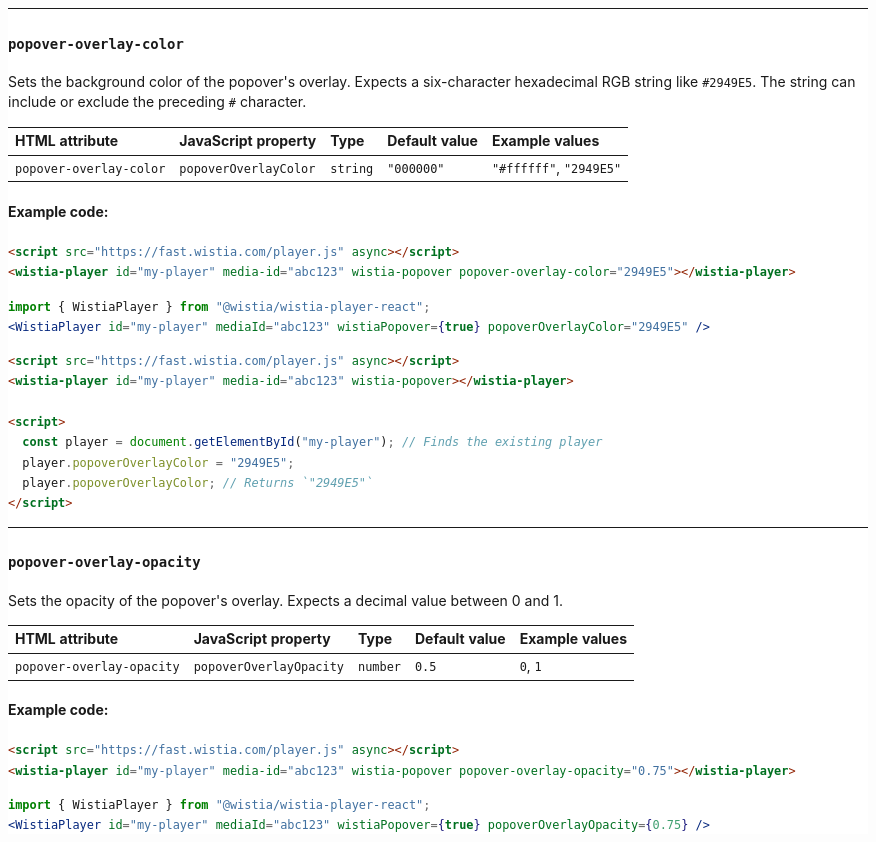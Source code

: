 ***

### `popover-overlay-color`

Sets the background color of the popover's overlay. Expects a six-character hexadecimal RGB string like `#2949E5`. The string can include or exclude the preceding `#` character.

| HTML attribute          | JavaScript property   | Type     | Default value | Example values          |
| :---------------------- | :-------------------- | :------- | :------------ | :---------------------- |
| `popover-overlay-color` | `popoverOverlayColor` | `string` | `"000000"`    | `"#ffffff"`, `"2949E5"` |

#### Example code:

```html HTML: Initialize player with value
<script src="https://fast.wistia.com/player.js" async></script>
<wistia-player id="my-player" media-id="abc123" wistia-popover popover-overlay-color="2949E5"></wistia-player>
```

```jsx React: Initialize player with value
import { WistiaPlayer } from "@wistia/wistia-player-react";
<WistiaPlayer id="my-player" mediaId="abc123" wistiaPopover={true} popoverOverlayColor="2949E5" />
```

```html HTML + JavaScript: Update player with value
<script src="https://fast.wistia.com/player.js" async></script>
<wistia-player id="my-player" media-id="abc123" wistia-popover></wistia-player>

<script>
  const player = document.getElementById("my-player"); // Finds the existing player
  player.popoverOverlayColor = "2949E5";
  player.popoverOverlayColor; // Returns `"2949E5"`
</script>
```

***

### `popover-overlay-opacity`

Sets the opacity of the popover's overlay. Expects a decimal value between 0 and 1.

| HTML attribute            | JavaScript property     | Type     | Default value | Example values |
| :------------------------ | :---------------------- | :------- | :------------ | :------------- |
| `popover-overlay-opacity` | `popoverOverlayOpacity` | `number` | `0.5`         | `0`, `1`       |

#### Example code:

```html HTML: Initialize player with value
<script src="https://fast.wistia.com/player.js" async></script>
<wistia-player id="my-player" media-id="abc123" wistia-popover popover-overlay-opacity="0.75"></wistia-player>
```

```jsx React: Initialize player with value
import { WistiaPlayer } from "@wistia/wistia-player-react";
<WistiaPlayer id="my-player" mediaId="abc123" wistiaPopover={true} popoverOverlayOpacity={0.75} />
```
